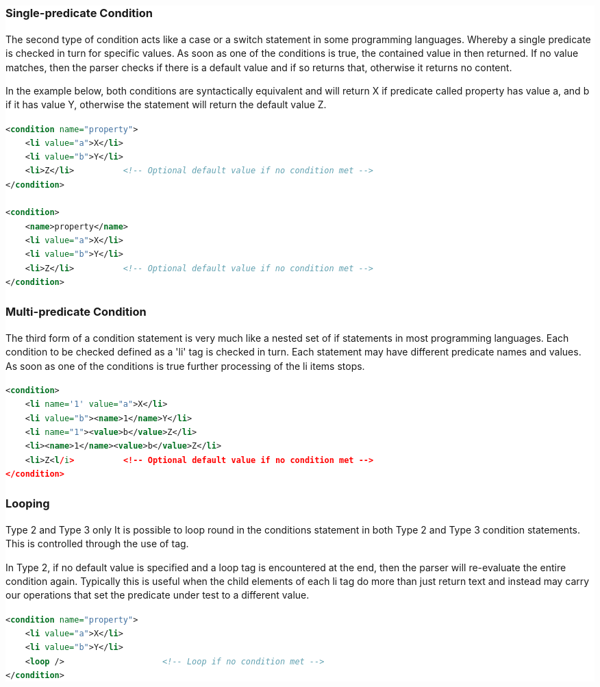 ### Single-predicate Condition<a name="type2">
The second type of condition acts like a case or a switch statement in some programming languages. Whereby a single predicate is checked in turn for specific values. As soon as one of the conditions is true, the contained value in then returned. If no value matches, then the parser checks if there is a default value and if so returns that, otherwise it returns no content.

In the example below, both conditions are syntactically equivalent and will return X if predicate called property has value a, and b if it has value Y, otherwise the statement will return the default value Z.

```xml
<condition name="property">
    <li value="a">X</li>
    <li value="b">Y</li>
    <li>Z</li>			<!-- Optional default value if no condition met -->
</condition>

<condition>
    <name>property</name>
    <li value="a">X</li>
    <li value="b">Y</li>
    <li>Z</li>			<!-- Optional default value if no condition met -->
</condition>
```

### Multi-predicate Condition<a name="type3">
The third form of a condition statement is very much like a nested set of if statements in most programming languages. Each condition to be checked defined as a 'li' tag is checked in turn. Each statement may have different predicate names and values. As soon as one of the conditions is true further processing of the li items stops.

```xml
<condition>
    <li name='1' value="a">X</li>
    <li value="b"><name>1</name>Y</li>
    <li name="1"><value>b</value>Z</li>
    <li><name>1</name><value>b</value>Z</li>
    <li>Z<l/i>			<!-- Optional default value if no condition met -->
</condition>
```

### Looping<a name="looping">
Type 2 and Type 3 only
It is possible to loop round in the conditions statement in both Type 2 and Type 3 condition statements. This is controlled through the use of <loop> tag. 

In Type 2, if no default value is specified and a loop tag is encountered at the end, then the parser will re-evaluate the entire condition again. Typically this is useful when the child elements of each li tag do more than just return text and instead may carry our operations that set the predicate under test to a different value.

```xml
<condition name="property">
    <li value="a">X</li>
    <li value="b">Y</li>
    <loop />		            <!-- Loop if no condition met -->
</condition>
```
